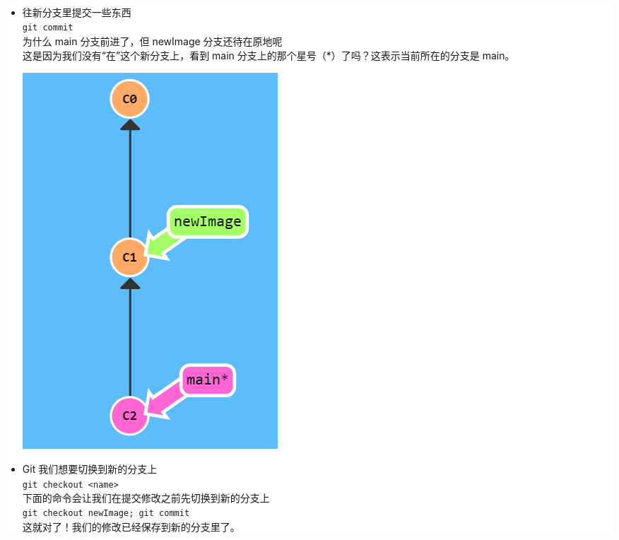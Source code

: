 + 往新分支里提交一些东西  
`git commit`  
为什么 main 分支前进了，但 newImage 分支还待在原地呢  
这是因为我们没有“在”这个新分支上，看到 main 分支上的那个星号（*）了吗？这表示当前所在的分支是 main。  

  ![](../img/branch/2.png)
 
  
+ Git 我们想要切换到新的分支上  
`git checkout <name>`   
下面的命令会让我们在提交修改之前先切换到新的分支上  
`git checkout newImage; git commit`   
这就对了！我们的修改已经保存到新的分支里了。  
    